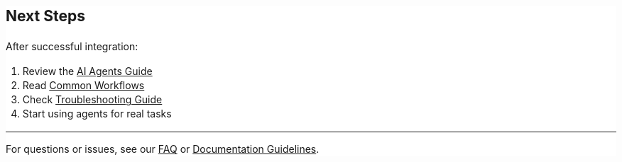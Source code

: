 ## Next Steps

After successful integration:

1. Review the [AI Agents Guide](./ai-agents-guide.md)
2. Read [Common Workflows](./workflows/README.md)
3. Check [Troubleshooting Guide](./troubleshooting.md)
4. Start using agents for real tasks

---

For questions or issues, see our [FAQ](../troubleshooting.md#frequently-asked-questions) or [Documentation Guidelines](../documentation-guidelines.md).
